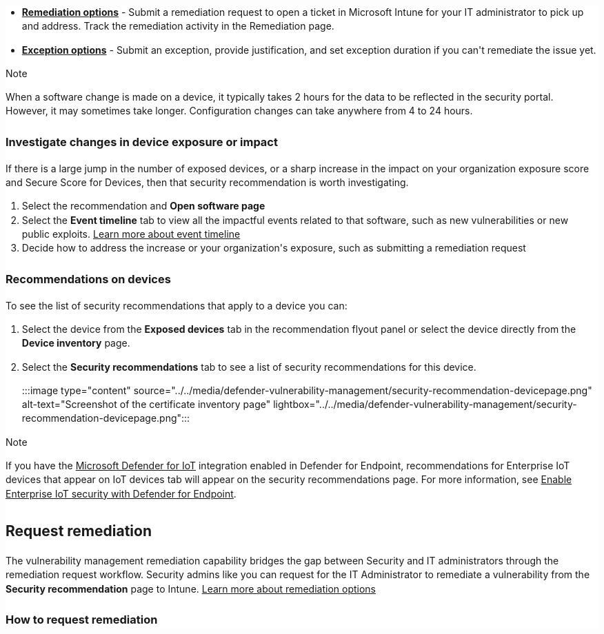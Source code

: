 - [**Remediation options**](tvm-remediation.md) - Submit a remediation request to open a ticket in Microsoft Intune for your IT administrator to pick up and address. Track the remediation activity in the Remediation page.

- [**Exception options**](tvm-exception.md) - Submit an exception, provide justification, and set exception duration if you can't remediate the issue yet.

> [!NOTE]
> When a software change is made on a device, it typically takes 2 hours for the data to be reflected in the security portal. However, it may sometimes take longer. Configuration changes can take anywhere from 4 to 24 hours.

### Investigate changes in device exposure or impact

If there is a large jump in the number of exposed devices, or a sharp increase in the impact on your organization exposure score and Secure Score for Devices, then that security recommendation is worth investigating.

1. Select the recommendation and **Open software page**
2. Select the **Event timeline** tab to view all the impactful events related to that software, such as new vulnerabilities or new public exploits. [Learn more about event timeline](threat-and-vuln-mgt-event-timeline.md)
3. Decide how to address the increase or your organization's exposure, such as submitting a remediation request

### Recommendations on devices

To see the list of security recommendations that apply to a device you can:

1. Select the device from the **Exposed devices** tab in the recommendation flyout panel or select the device directly from the **Device inventory** page.
2. Select the **Security recommendations** tab to see a list of security recommendations for this device.

   :::image type="content" source="../../media/defender-vulnerability-management/security-recommendation-devicepage.png" alt-text="Screenshot of the certificate inventory page" lightbox="../../media/defender-vulnerability-management/security-recommendation-devicepage.png":::

> [!NOTE]
> If you have the [Microsoft Defender for IoT](/azure/defender-for-iot/organizations/concept-enterprise/) integration enabled in Defender for Endpoint, recommendations for Enterprise IoT devices that appear on IoT devices tab will appear on the security recommendations page. For more information, see [Enable Enterprise IoT security with Defender for Endpoint](/azure/defender-for-iot/organizations/eiot-defender-for-endpoint/).

## Request remediation

The vulnerability management remediation capability bridges the gap between Security and IT administrators through the remediation request workflow. Security admins like you can request for the IT Administrator to remediate a vulnerability from the **Security recommendation** page to Intune. [Learn more about remediation options](tvm-remediation.md)

### How to request remediation
